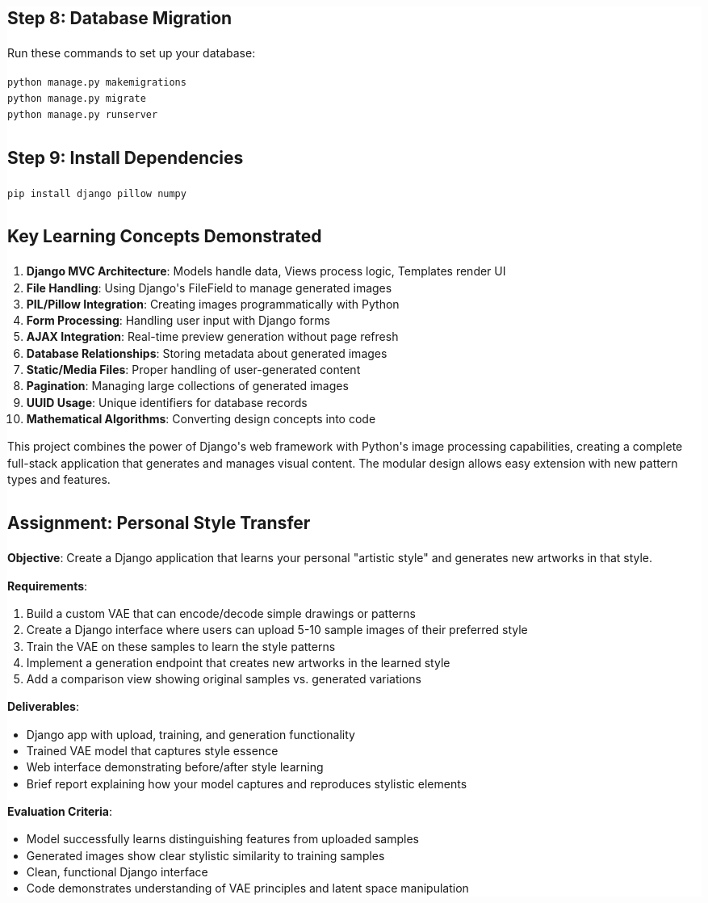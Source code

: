 ## Step 8: Database Migration

Run these commands to set up your database:

```bash
python manage.py makemigrations
python manage.py migrate
python manage.py runserver
```

## Step 9: Install Dependencies

```bash
pip install django pillow numpy
```

## Key Learning Concepts Demonstrated

1. **Django MVC Architecture**: Models handle data, Views process logic, Templates render UI
2. **File Handling**: Using Django's FileField to manage generated images
3. **PIL/Pillow Integration**: Creating images programmatically with Python
4. **Form Processing**: Handling user input with Django forms
5. **AJAX Integration**: Real-time preview generation without page refresh
6. **Database Relationships**: Storing metadata about generated images
7. **Static/Media Files**: Proper handling of user-generated content
8. **Pagination**: Managing large collections of generated images
9. **UUID Usage**: Unique identifiers for database records
10. **Mathematical Algorithms**: Converting design concepts into code

This project combines the power of Django's web framework with Python's image processing capabilities, creating a complete full-stack application that generates and manages visual content. The modular design allows easy extension with new pattern types and features.

## Assignment: Personal Style Transfer

**Objective**: Create a Django application that learns your personal "artistic style" and generates new artworks in that style.

**Requirements**:
1. Build a custom VAE that can encode/decode simple drawings or patterns
2. Create a Django interface where users can upload 5-10 sample images of their preferred style
3. Train the VAE on these samples to learn the style patterns
4. Implement a generation endpoint that creates new artworks in the learned style
5. Add a comparison view showing original samples vs. generated variations

**Deliverables**:
- Django app with upload, training, and generation functionality
- Trained VAE model that captures style essence
- Web interface demonstrating before/after style learning
- Brief report explaining how your model captures and reproduces stylistic elements

**Evaluation Criteria**:
- Model successfully learns distinguishing features from uploaded samples
- Generated images show clear stylistic similarity to training samples
- Clean, functional Django interface
- Code demonstrates understanding of VAE principles and latent space manipulation
